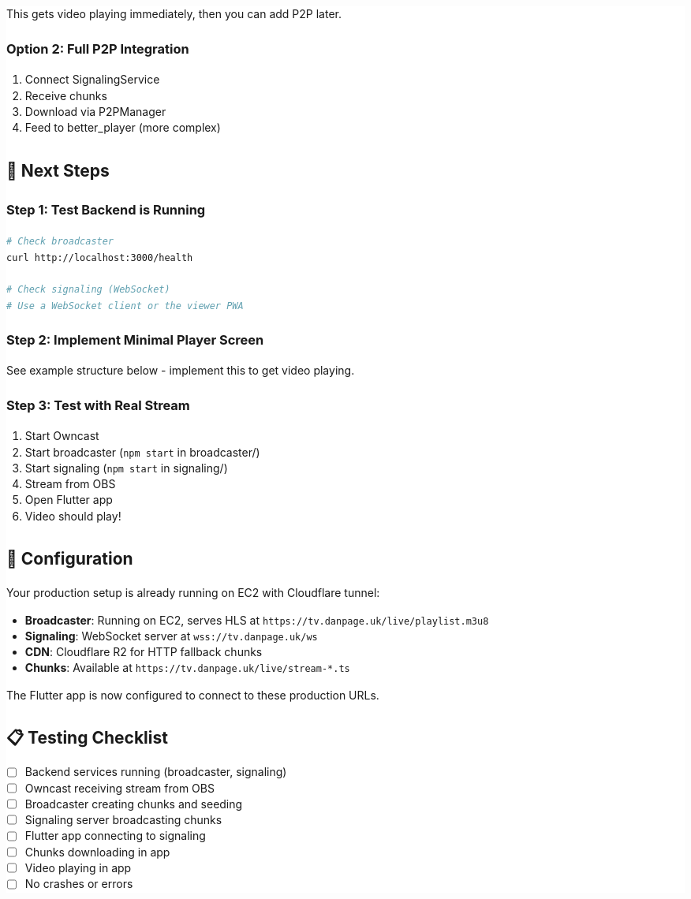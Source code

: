 This gets video playing immediately, then you can add P2P later.

### Option 2: Full P2P Integration

1. Connect SignalingService
2. Receive chunks
3. Download via P2PManager
4. Feed to better_player (more complex)

## 📝 Next Steps

### Step 1: Test Backend is Running
```bash
# Check broadcaster
curl http://localhost:3000/health

# Check signaling (WebSocket)
# Use a WebSocket client or the viewer PWA
```

### Step 2: Implement Minimal Player Screen

See example structure below - implement this to get video playing.

### Step 3: Test with Real Stream

1. Start Owncast
2. Start broadcaster (`npm start` in broadcaster/)
3. Start signaling (`npm start` in signaling/)
4. Stream from OBS
5. Open Flutter app
6. Video should play!

## 🔧 Configuration

Your production setup is already running on EC2 with Cloudflare tunnel:

- **Broadcaster**: Running on EC2, serves HLS at `https://tv.danpage.uk/live/playlist.m3u8`
- **Signaling**: WebSocket server at `wss://tv.danpage.uk/ws`
- **CDN**: Cloudflare R2 for HTTP fallback chunks
- **Chunks**: Available at `https://tv.danpage.uk/live/stream-*.ts`

The Flutter app is now configured to connect to these production URLs.

## 📋 Testing Checklist

- [ ] Backend services running (broadcaster, signaling)
- [ ] Owncast receiving stream from OBS
- [ ] Broadcaster creating chunks and seeding
- [ ] Signaling server broadcasting chunks
- [ ] Flutter app connecting to signaling
- [ ] Chunks downloading in app
- [ ] Video playing in app
- [ ] No crashes or errors
